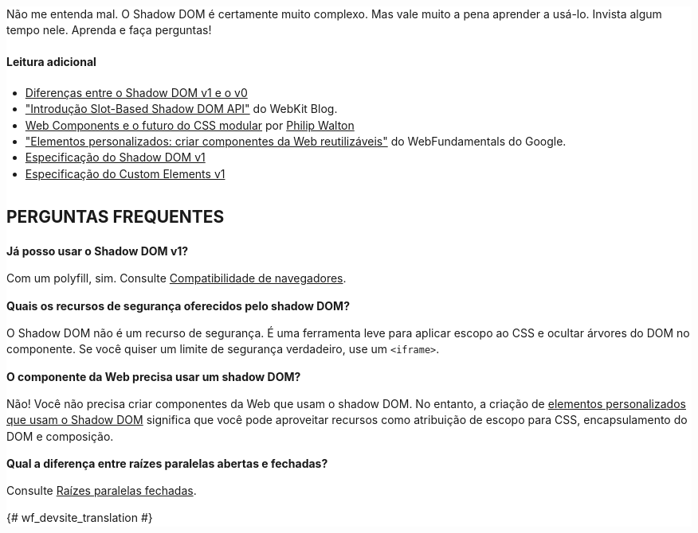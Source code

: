 Não me entenda mal. O Shadow DOM é certamente muito complexo. Mas vale muito a pena
aprender a usá-lo. Invista algum tempo nele. Aprenda e faça perguntas!

#### Leitura adicional

- [Diferenças entre o Shadow DOM v1 e o v0][differences]
- ["Introdução Slot-Based Shadow DOM API"](https://webkit.org/blog/4096/introducing-shadow-dom-api/)
 do WebKit Blog.
- [Web Components e o futuro do CSS modular](https://philipwalton.github.io/talks/2015-10-26/)
 por [Philip Walton](https://twitter.com/@philwalton)
- ["Elementos personalizados: criar componentes da Web reutilizáveis"](/web/fundamentals/getting-started/primers/customelements)
 do WebFundamentals do Google.
- [Especificação do Shadow DOM v1][sd_spec_whatwg]
- [Especificação do Custom Elements v1][ce_spec]

## PERGUNTAS FREQUENTES

**Já posso usar o Shadow DOM v1?**

Com um polyfill, sim. Consulte [Compatibilidade de navegadores](#support).

**Quais os recursos de segurança oferecidos pelo shadow DOM?**

O Shadow DOM não é um recurso de segurança. É uma ferramenta leve para aplicar escopo ao CSS
e ocultar árvores do DOM no componente. Se você quiser um limite de segurança verdadeiro,
use um `<iframe>`.

**O componente da Web precisa usar um shadow DOM?**

Não! Você não precisa criar componentes da Web que usam o shadow DOM. No entanto,
a criação de [elementos personalizados que usam o Shadow DOM](#elements) significa que
você pode aproveitar recursos como atribuição de escopo para CSS, encapsulamento do DOM e composição.

**Qual a diferença entre raízes paralelas abertas e fechadas?**

Consulte [Raízes paralelas fechadas](#closed).

[ce_spec]: https://html.spec.whatwg.org/multipage/scripting.html#custom-elements
[ce_article]: (/web/fundamentals/getting-started/primers/customelements)
[sd_spec]: http://w3c.github.io/webcomponents/spec/shadow/
[sd_spec_whatwg]: https://dom.spec.whatwg.org/#shadow-trees
[differences]: http://hayato.io/2016/shadowdomv1/
[css_props]: https://developer.mozilla.org/en-US/docs/Web/CSS/Using_CSS_variables


{# wf_devsite_translation #}
